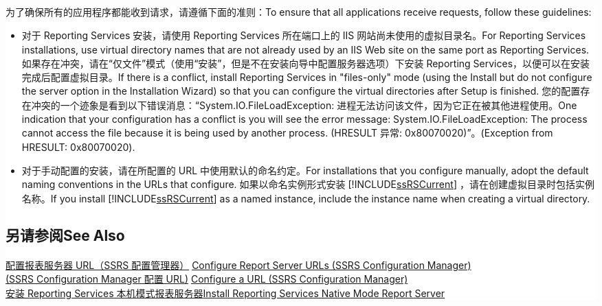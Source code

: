  <span data-ttu-id="3985e-163">为了确保所有的应用程序都能收到请求，请遵循下面的准则：</span><span class="sxs-lookup"><span data-stu-id="3985e-163">To ensure that all applications receive requests, follow these guidelines:</span></span>  
  
-   <span data-ttu-id="3985e-164">对于 Reporting Services 安装，请使用 Reporting Services 所在端口上的 IIS 网站尚未使用的虚拟目录名。</span><span class="sxs-lookup"><span data-stu-id="3985e-164">For Reporting Services installations, use virtual directory names that are not already used by an IIS Web site on the same port as Reporting Services.</span></span> <span data-ttu-id="3985e-165">如果存在冲突，请在“仅文件”模式（使用“安装”，但是不在安装向导中配置服务器选项）下安装 Reporting Services，以便可以在安装完成后配置虚拟目录。</span><span class="sxs-lookup"><span data-stu-id="3985e-165">If there is a conflict, install Reporting Services in "files-only" mode (using the Install but do not configure the server option in the Installation Wizard) so that you can configure the virtual directories after Setup is finished.</span></span> <span data-ttu-id="3985e-166">您的配置存在冲突的一个迹象是看到以下错误消息：“System.IO.FileLoadException: 进程无法访问该文件，因为它正在被其他进程使用。</span><span class="sxs-lookup"><span data-stu-id="3985e-166">One indication that your configuration has a conflict is you will see the error message: System.IO.FileLoadException: The process cannot access the file because it is being used by another process.</span></span> <span data-ttu-id="3985e-167">(HRESULT 异常: 0x80070020)”。</span><span class="sxs-lookup"><span data-stu-id="3985e-167">(Exception from HRESULT: 0x80070020).</span></span>  
  
-   <span data-ttu-id="3985e-168">对于手动配置的安装，请在所配置的 URL 中使用默认的命名约定。</span><span class="sxs-lookup"><span data-stu-id="3985e-168">For installations that you configure manually, adopt the default naming conventions in the URLs that configure.</span></span> <span data-ttu-id="3985e-169">如果以命名实例形式安装 [!INCLUDE[ssRSCurrent](../../includes/ssrscurrent-md.md)] ，请在创建虚拟目录时包括实例名称。</span><span class="sxs-lookup"><span data-stu-id="3985e-169">If you install [!INCLUDE[ssRSCurrent](../../includes/ssrscurrent-md.md)] as a named instance, include the instance name when creating a virtual directory.</span></span>  
  
## <a name="see-also"></a><span data-ttu-id="3985e-170">另请参阅</span><span class="sxs-lookup"><span data-stu-id="3985e-170">See Also</span></span>  
 <span data-ttu-id="3985e-171">[配置报表服务器 URL（SSRS 配置管理器）](configure-report-server-urls-ssrs-configuration-manager.md) </span><span class="sxs-lookup"><span data-stu-id="3985e-171">[Configure Report Server URLs  &#40;SSRS Configuration Manager&#41;](configure-report-server-urls-ssrs-configuration-manager.md) </span></span>  
 <span data-ttu-id="3985e-172">[&#40;SSRS Configuration Manager 配置 URL&#41;](configure-a-url-ssrs-configuration-manager.md) </span><span class="sxs-lookup"><span data-stu-id="3985e-172">[Configure a URL  &#40;SSRS Configuration Manager&#41;](configure-a-url-ssrs-configuration-manager.md) </span></span>  
 [<span data-ttu-id="3985e-173">安装 Reporting Services 本机模式报表服务器</span><span class="sxs-lookup"><span data-stu-id="3985e-173">Install Reporting Services Native Mode Report Server</span></span>](install-reporting-services-native-mode-report-server.md)  
  
  
